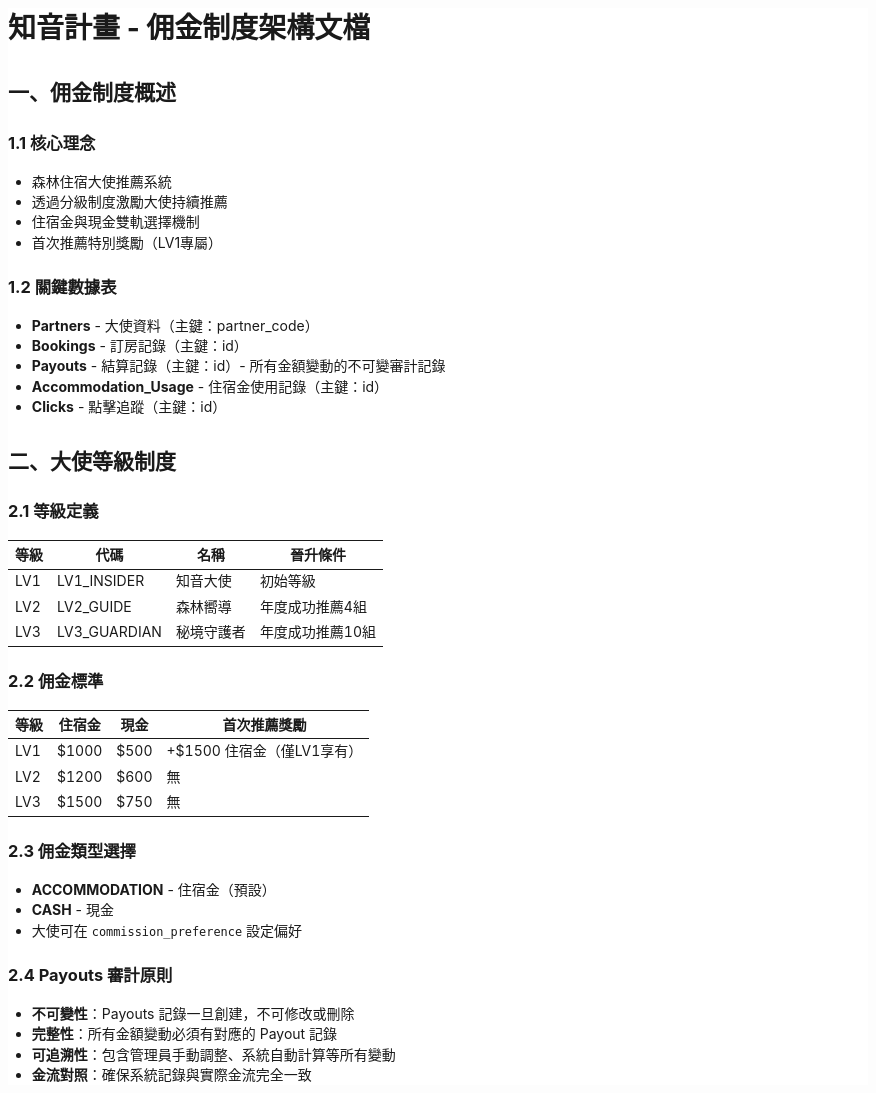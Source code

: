# 知音計畫 - 佣金制度架構文檔

## 一、佣金制度概述

### 1.1 核心理念
- 森林住宿大使推薦系統
- 透過分級制度激勵大使持續推薦
- 住宿金與現金雙軌選擇機制
- 首次推薦特別獎勵（LV1專屬）

### 1.2 關鍵數據表
- **Partners** - 大使資料（主鍵：partner_code）
- **Bookings** - 訂房記錄（主鍵：id）
- **Payouts** - 結算記錄（主鍵：id）- 所有金額變動的不可變審計記錄
- **Accommodation_Usage** - 住宿金使用記錄（主鍵：id）
- **Clicks** - 點擊追蹤（主鍵：id）

## 二、大使等級制度

### 2.1 等級定義
| 等級 | 代碼 | 名稱 | 晉升條件 |
|------|------|------|----------|
| LV1 | LV1_INSIDER | 知音大使 | 初始等級 |
| LV2 | LV2_GUIDE | 森林嚮導 | 年度成功推薦4組 |
| LV3 | LV3_GUARDIAN | 秘境守護者 | 年度成功推薦10組 |

### 2.2 佣金標準
| 等級 | 住宿金 | 現金 | 首次推薦獎勵 |
|------|--------|------|--------------|
| LV1 | $1000 | $500 | +$1500 住宿金（僅LV1享有） |
| LV2 | $1200 | $600 | 無 |
| LV3 | $1500 | $750 | 無 |

### 2.3 佣金類型選擇
- **ACCOMMODATION** - 住宿金（預設）
- **CASH** - 現金
- 大使可在 `commission_preference` 設定偏好

### 2.4 Payouts 審計原則
- **不可變性**：Payouts 記錄一旦創建，不可修改或刪除
- **完整性**：所有金額變動必須有對應的 Payout 記錄
- **可追溯性**：包含管理員手動調整、系統自動計算等所有變動
- **金流對照**：確保系統記錄與實際金流完全一致
